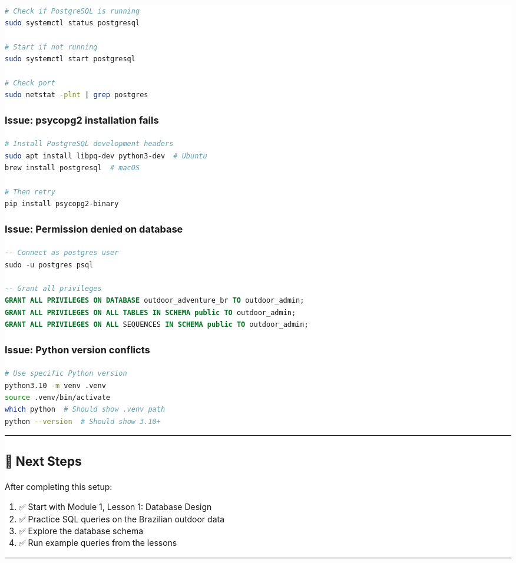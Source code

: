 ```bash
# Check if PostgreSQL is running
sudo systemctl status postgresql

# Start if not running
sudo systemctl start postgresql

# Check port
sudo netstat -plnt | grep postgres
```

### **Issue: psycopg2 installation fails**

```bash
# Install PostgreSQL development headers
sudo apt install libpq-dev python3-dev  # Ubuntu
brew install postgresql  # macOS

# Then retry
pip install psycopg2-binary
```

### **Issue: Permission denied on database**

```sql
-- Connect as postgres user
sudo -u postgres psql

-- Grant all privileges
GRANT ALL PRIVILEGES ON DATABASE outdoor_adventure_br TO outdoor_admin;
GRANT ALL PRIVILEGES ON ALL TABLES IN SCHEMA public TO outdoor_admin;
GRANT ALL PRIVILEGES ON ALL SEQUENCES IN SCHEMA public TO outdoor_admin;
```

### **Issue: Python version conflicts**

```bash
# Use specific Python version
python3.10 -m venv .venv
source .venv/bin/activate
which python  # Should show .venv path
python --version  # Should show 3.10+
```

---

## 🎯 **Next Steps**

After completing this setup:

1. ✅ Start with Module 1, Lesson 1: Database Design
2. ✅ Practice SQL queries on the Brazilian outdoor data
3. ✅ Explore the database schema
4. ✅ Run example queries from the lessons

---